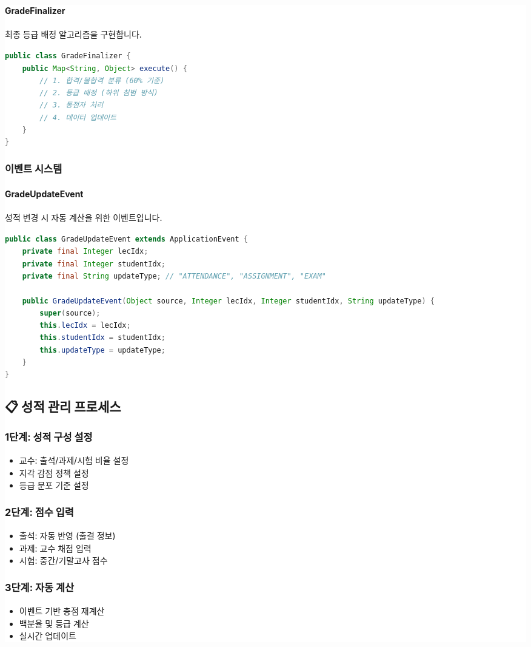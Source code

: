 #### GradeFinalizer

최종 등급 배정 알고리즘을 구현합니다.

```java
public class GradeFinalizer {
    public Map<String, Object> execute() {
        // 1. 합격/불합격 분류 (60% 기준)
        // 2. 등급 배정 (하위 침범 방식)
        // 3. 동점자 처리
        // 4. 데이터 업데이트
    }
}
```

### 이벤트 시스템

#### GradeUpdateEvent

성적 변경 시 자동 계산을 위한 이벤트입니다.

```java
public class GradeUpdateEvent extends ApplicationEvent {
    private final Integer lecIdx;
    private final Integer studentIdx;
    private final String updateType; // "ATTENDANCE", "ASSIGNMENT", "EXAM"

    public GradeUpdateEvent(Object source, Integer lecIdx, Integer studentIdx, String updateType) {
        super(source);
        this.lecIdx = lecIdx;
        this.studentIdx = studentIdx;
        this.updateType = updateType;
    }
}
```

## 📋 성적 관리 프로세스

### 1단계: 성적 구성 설정

- 교수: 출석/과제/시험 비율 설정
- 지각 감점 정책 설정
- 등급 분포 기준 설정

### 2단계: 점수 입력

- 출석: 자동 반영 (출결 정보)
- 과제: 교수 채점 입력
- 시험: 중간/기말고사 점수

### 3단계: 자동 계산

- 이벤트 기반 총점 재계산
- 백분율 및 등급 계산
- 실시간 업데이트
